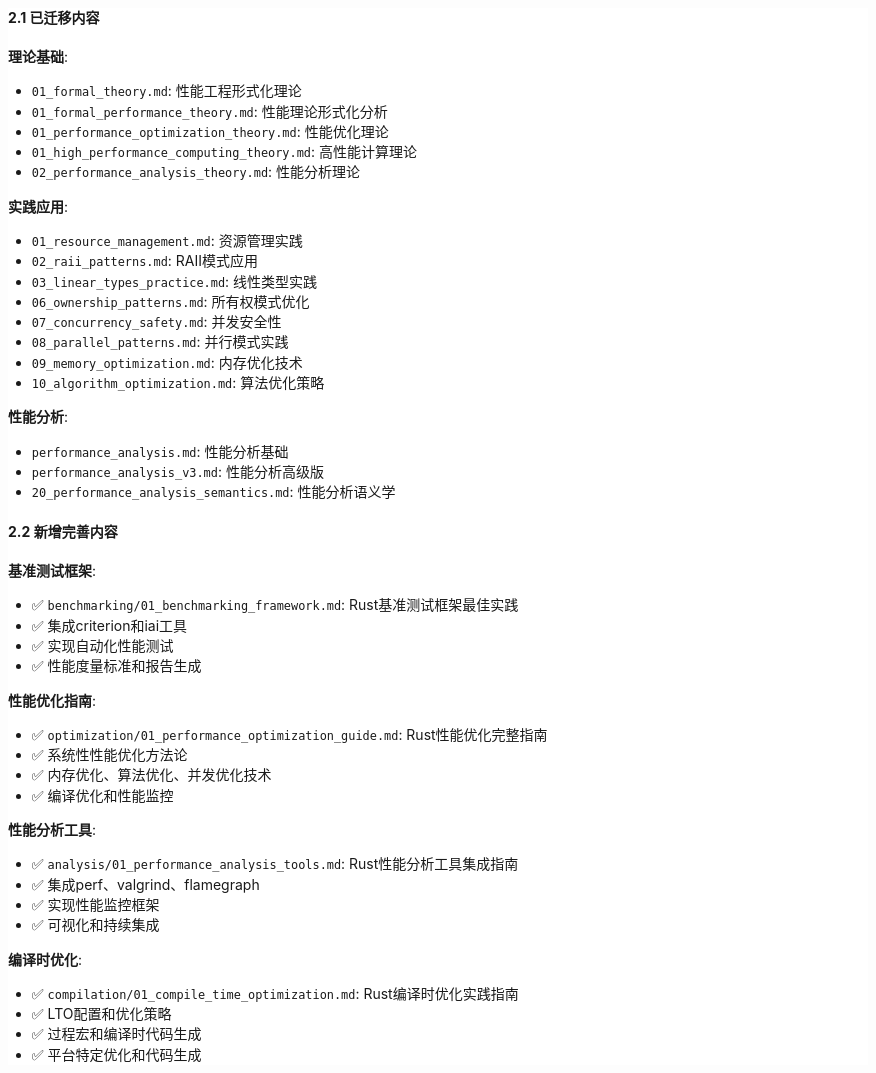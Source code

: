 #### 2.1 已迁移内容

**理论基础**:

- `01_formal_theory.md`: 性能工程形式化理论
- `01_formal_performance_theory.md`: 性能理论形式化分析
- `01_performance_optimization_theory.md`: 性能优化理论
- `01_high_performance_computing_theory.md`: 高性能计算理论
- `02_performance_analysis_theory.md`: 性能分析理论

**实践应用**:

- `01_resource_management.md`: 资源管理实践
- `02_raii_patterns.md`: RAII模式应用
- `03_linear_types_practice.md`: 线性类型实践
- `06_ownership_patterns.md`: 所有权模式优化
- `07_concurrency_safety.md`: 并发安全性
- `08_parallel_patterns.md`: 并行模式实践
- `09_memory_optimization.md`: 内存优化技术
- `10_algorithm_optimization.md`: 算法优化策略

**性能分析**:

- `performance_analysis.md`: 性能分析基础
- `performance_analysis_v3.md`: 性能分析高级版
- `20_performance_analysis_semantics.md`: 性能分析语义学

#### 2.2 新增完善内容

**基准测试框架**:

- ✅ `benchmarking/01_benchmarking_framework.md`: Rust基准测试框架最佳实践
- ✅ 集成criterion和iai工具
- ✅ 实现自动化性能测试
- ✅ 性能度量标准和报告生成

**性能优化指南**:

- ✅ `optimization/01_performance_optimization_guide.md`: Rust性能优化完整指南
- ✅ 系统性性能优化方法论
- ✅ 内存优化、算法优化、并发优化技术
- ✅ 编译优化和性能监控

**性能分析工具**:

- ✅ `analysis/01_performance_analysis_tools.md`: Rust性能分析工具集成指南
- ✅ 集成perf、valgrind、flamegraph
- ✅ 实现性能监控框架
- ✅ 可视化和持续集成

**编译时优化**:

- ✅ `compilation/01_compile_time_optimization.md`: Rust编译时优化实践指南
- ✅ LTO配置和优化策略
- ✅ 过程宏和编译时代码生成
- ✅ 平台特定优化和代码生成
